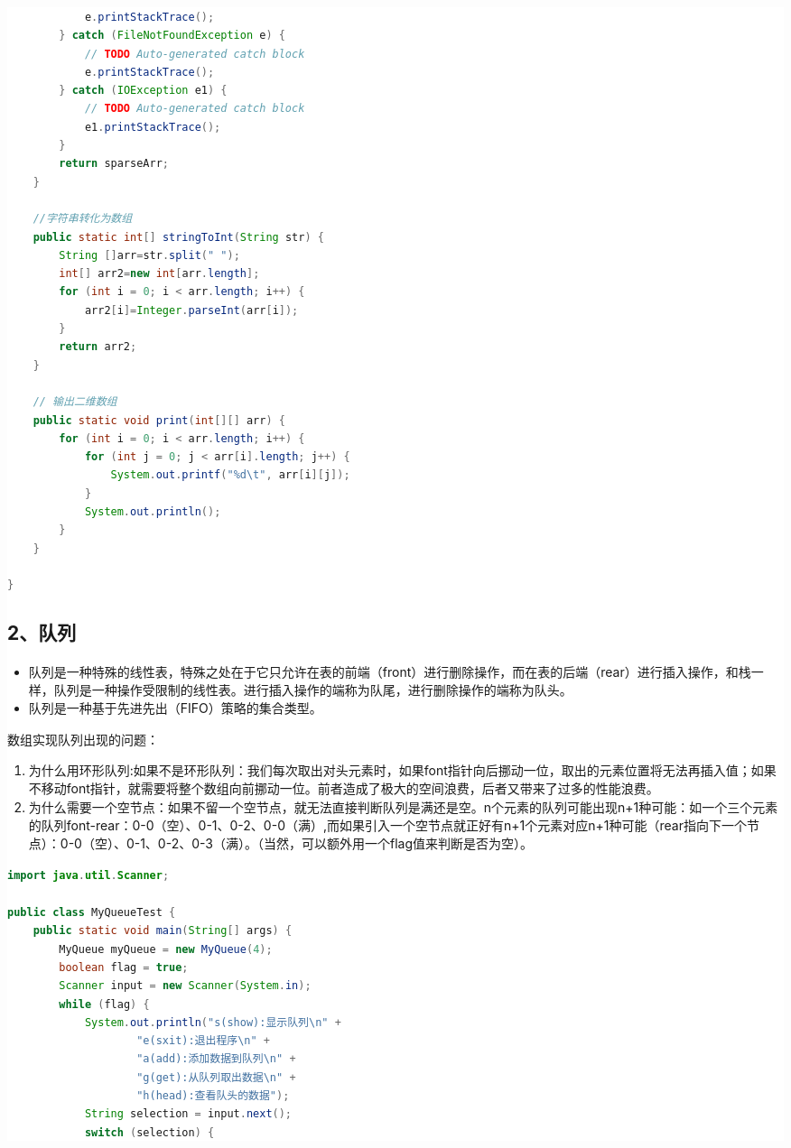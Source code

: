```java
			e.printStackTrace();
		} catch (FileNotFoundException e) {
			// TODO Auto-generated catch block
			e.printStackTrace();
		} catch (IOException e1) {
			// TODO Auto-generated catch block
			e1.printStackTrace();
		}
		return sparseArr;
	}
	
	//字符串转化为数组
	public static int[] stringToInt(String str) {
		String []arr=str.split(" ");
		int[] arr2=new int[arr.length];
		for (int i = 0; i < arr.length; i++) {
			arr2[i]=Integer.parseInt(arr[i]);
		}
		return arr2;
	}

	// 输出二维数组
	public static void print(int[][] arr) {
		for (int i = 0; i < arr.length; i++) {
			for (int j = 0; j < arr[i].length; j++) {
				System.out.printf("%d\t", arr[i][j]);
			}
			System.out.println();
		}
	}

}

```

## 2、队列

- 队列是一种特殊的线性表，特殊之处在于它只允许在表的前端（front）进行删除操作，而在表的后端（rear）进行插入操作，和栈一样，队列是一种操作受限制的线性表。进行插入操作的端称为队尾，进行删除操作的端称为队头。
- 队列是一种基于先进先出（FIFO）策略的集合类型。

数组实现队列出现的问题：

1. 为什么用环形队列:如果不是环形队列：我们每次取出对头元素时，如果font指针向后挪动一位，取出的元素位置将无法再插入值；如果不移动font指针，就需要将整个数组向前挪动一位。前者造成了极大的空间浪费，后者又带来了过多的性能浪费。
2. 为什么需要一个空节点：如果不留一个空节点，就无法直接判断队列是满还是空。n个元素的队列可能出现n+1种可能：如一个三个元素的队列font-rear：0-0（空）、0-1、0-2、0-0（满）,而如果引入一个空节点就正好有n+1个元素对应n+1种可能（rear指向下一个节点）：0-0（空）、0-1、0-2、0-3（满）。（当然，可以额外用一个flag值来判断是否为空）。

```java
import java.util.Scanner;

public class MyQueueTest {
    public static void main(String[] args) {
        MyQueue myQueue = new MyQueue(4);
        boolean flag = true;
        Scanner input = new Scanner(System.in);
        while (flag) {
            System.out.println("s(show):显示队列\n" +
                    "e(sxit):退出程序\n" +
                    "a(add):添加数据到队列\n" +
                    "g(get):从队列取出数据\n" +
                    "h(head):查看队头的数据");
            String selection = input.next();
            switch (selection) {
```
